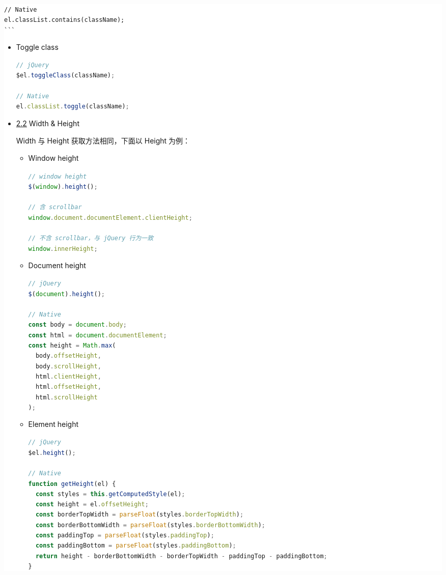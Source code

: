     // Native
    el.classList.contains(className);
    ```

  + Toggle class

    ```js
    // jQuery
    $el.toggleClass(className);

    // Native
    el.classList.toggle(className);
    ```

- [2.2](#2.2) <a name='2.2'></a> Width & Height

  Width 与 Height 获取方法相同，下面以 Height 为例：

  + Window height

    ```js
    // window height
    $(window).height();

    // 含 scrollbar
    window.document.documentElement.clientHeight;

    // 不含 scrollbar，与 jQuery 行为一致
    window.innerHeight;
    ```

  + Document height

    ```js
    // jQuery
    $(document).height();

    // Native
    const body = document.body;
    const html = document.documentElement;
    const height = Math.max(
      body.offsetHeight,
      body.scrollHeight,
      html.clientHeight,
      html.offsetHeight,
      html.scrollHeight
    );
    ```

  + Element height

    ```js
    // jQuery
    $el.height();

    // Native
    function getHeight(el) {
      const styles = this.getComputedStyle(el);
      const height = el.offsetHeight;
      const borderTopWidth = parseFloat(styles.borderTopWidth);
      const borderBottomWidth = parseFloat(styles.borderBottomWidth);
      const paddingTop = parseFloat(styles.paddingTop);
      const paddingBottom = parseFloat(styles.paddingBottom);
      return height - borderBottomWidth - borderTopWidth - paddingTop - paddingBottom;
    }
